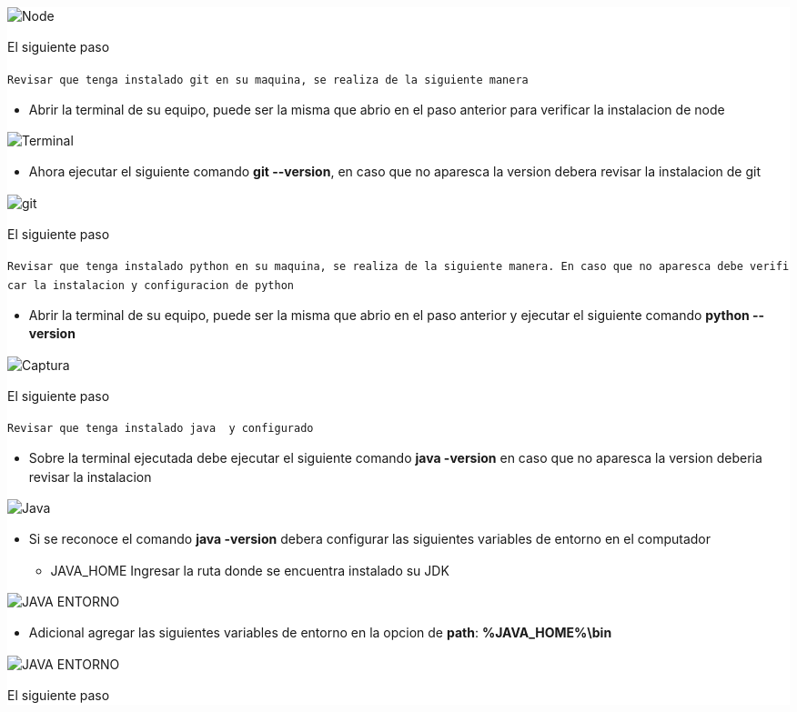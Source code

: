 ![Node ](https://user-images.githubusercontent.com/78820446/117480756-9eef4b80-af27-11eb-98bd-cb7756ef43ac.PNG)



El siguiente paso 

```
Revisar que tenga instalado git en su maquina, se realiza de la siguiente manera
```

* Abrir la terminal de su equipo, puede ser la misma que abrio en el paso anterior para verificar  la instalacion de node

![Terminal](https://user-images.githubusercontent.com/78820446/117479939-8cc0dd80-af26-11eb-85a5-b3559aa18ac5.PNG)

* Ahora ejecutar el siguiente comando **git --version**, en caso que no aparesca la version debera revisar la instalacion de git

![git](https://user-images.githubusercontent.com/78820446/117470240-351d7480-af1c-11eb-9032-03f81b674975.PNG)


El siguiente paso 

```
Revisar que tenga instalado python en su maquina, se realiza de la siguiente manera. En caso que no aparesca debe verificar la instalacion y configuracion de python
```

* Abrir la terminal de su equipo, puede ser la misma que abrio en el paso anterior y ejecutar el siguiente comando **python --version**

![Captura](https://user-images.githubusercontent.com/78820446/121415438-5adbd600-c92d-11eb-8967-8f3ab2bdd7af.JPG)


El siguiente paso

```
Revisar que tenga instalado java  y configurado 
```

* Sobre la terminal ejecutada debe ejecutar el siguiente comando **java  -version** en caso que no aparesca la version deberia revisar la instalacion 

![Java](https://user-images.githubusercontent.com/78820446/117546069-2ef7c880-afee-11eb-9eda-64cd2bdd8a10.PNG)

* Si se reconoce el comando **java -version** debera configurar las siguientes variables de entorno en el computador 

  - JAVA_HOME Ingresar la ruta donde se encuentra instalado su JDK 

![JAVA ENTORNO](https://user-images.githubusercontent.com/78820446/117546738-80558700-aff1-11eb-85c4-91102e2994dd.PNG)

  - Adicional agregar las siguientes variables de entorno en la opcion de **path**:  **%JAVA_HOME%\bin** 

![JAVA ENTORNO](https://user-images.githubusercontent.com/78820446/117546768-b72b9d00-aff1-11eb-9bc9-324525a90433.PNG)



El siguiente paso 

